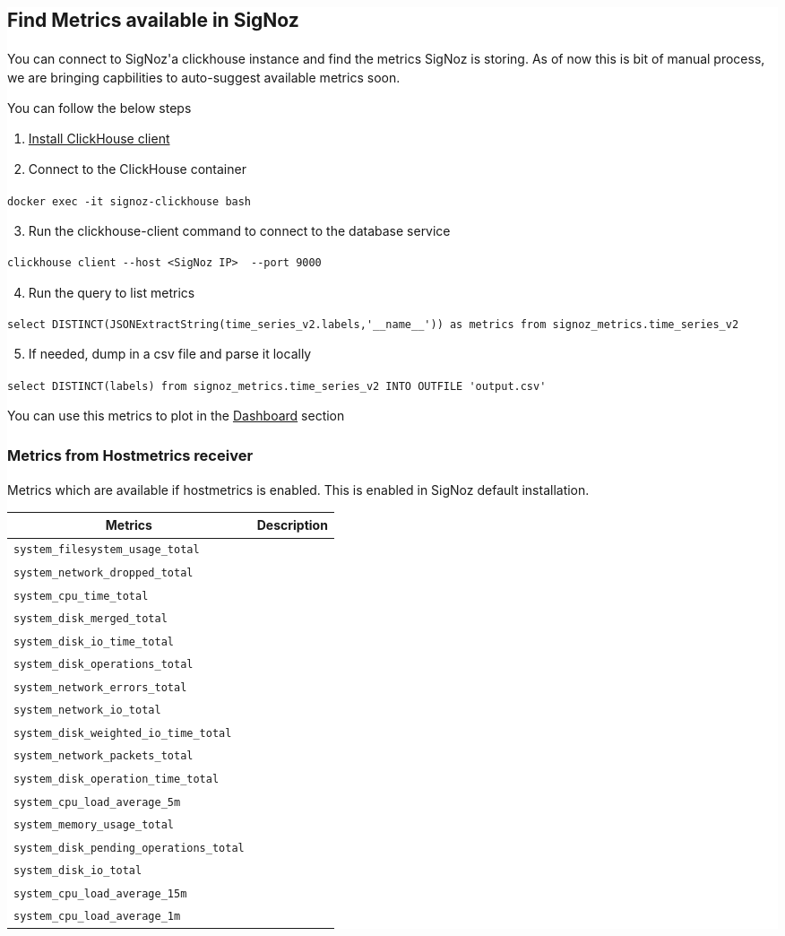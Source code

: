 ## Find Metrics available in SigNoz

You can connect to SigNoz'a clickhouse instance and find the metrics SigNoz is storing. As of now this is bit of manual process, we are bringing capbilities to auto-suggest available metrics soon.

You can follow the below steps

1. [Install ClickHouse client](https://clickhouse.com/docs/en/getting-started/install/)

2. Connect to the ClickHouse container
  ````
  docker exec -it signoz-clickhouse bash
  ````
3. Run the clickhouse-client command to connect to the database service
  ````
  clickhouse client --host <SigNoz IP>  --port 9000
  ````
4. Run the query to list metrics
  ````
  select DISTINCT(JSONExtractString(time_series_v2.labels,'__name__')) as metrics from signoz_metrics.time_series_v2
  ````
5. If needed, dump in a csv file and parse it locally
  ```
  select DISTINCT(labels) from signoz_metrics.time_series_v2 INTO OUTFILE 'output.csv' 
  ```

You can use this metrics to plot in the [Dashboard](/docs/userguide/manage-dashboards) section

### Metrics from Hostmetrics receiver

Metrics which are available if hostmetrics is enabled. This is enabled in SigNoz default installation.

| Metrics                                | Description |
| -------------------------------------- | ----------- |
| `system_filesystem_usage_total`        |             |
| `system_network_dropped_total`         |             |
| `system_cpu_time_total`                |             |
| `system_disk_merged_total`             |             |
| `system_disk_io_time_total`            |             |
| `system_disk_operations_total`         |             |
| `system_network_errors_total`          |             |
| `system_network_io_total`              |             |
| `system_disk_weighted_io_time_total`   |             |
| `system_network_packets_total`         |             |
| `system_disk_operation_time_total`     |             |
| `system_cpu_load_average_5m`           |             |
| `system_memory_usage_total`            |             |
| `system_disk_pending_operations_total` |             |
| `system_disk_io_total`                 |             |
| `system_cpu_load_average_15m`          |             |
| `system_cpu_load_average_1m`           |             |
